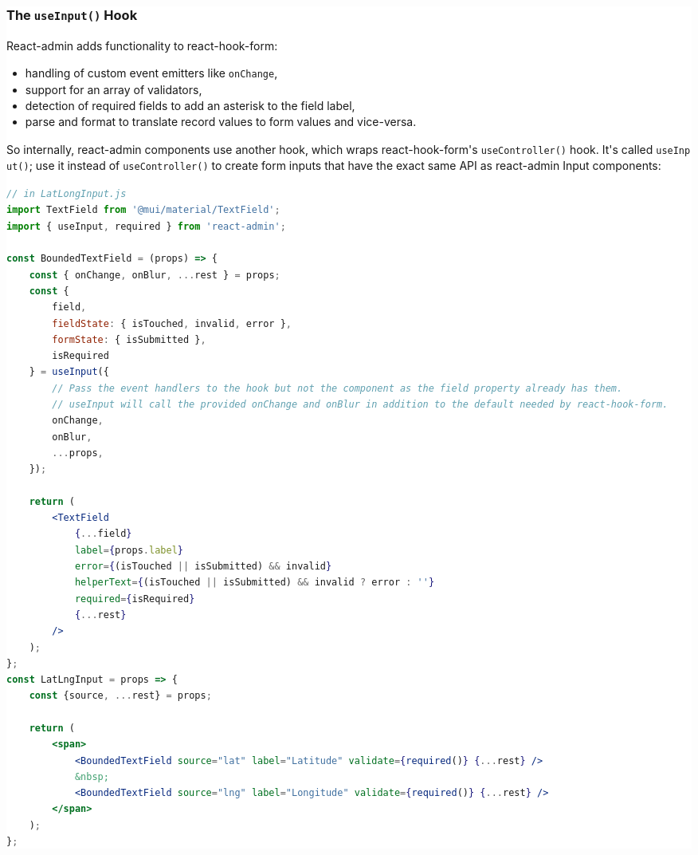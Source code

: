 ### The `useInput()` Hook

React-admin adds functionality to react-hook-form:

- handling of custom event emitters like `onChange`,
- support for an array of validators,
- detection of required fields to add an asterisk to the field label,
- parse and format to translate record values to form values and vice-versa.

So internally, react-admin components use another hook, which wraps react-hook-form's `useController()` hook. It's called `useInput()`; use it instead of `useController()` to create form inputs that have the exact same API as react-admin Input components:

```jsx
// in LatLongInput.js
import TextField from '@mui/material/TextField';
import { useInput, required } from 'react-admin';

const BoundedTextField = (props) => {
    const { onChange, onBlur, ...rest } = props;
    const {
        field,
        fieldState: { isTouched, invalid, error },
        formState: { isSubmitted },
        isRequired
    } = useInput({
        // Pass the event handlers to the hook but not the component as the field property already has them.
        // useInput will call the provided onChange and onBlur in addition to the default needed by react-hook-form.
        onChange,
        onBlur,
        ...props,
    });

    return (
        <TextField
            {...field}
            label={props.label}
            error={(isTouched || isSubmitted) && invalid}
            helperText={(isTouched || isSubmitted) && invalid ? error : ''}
            required={isRequired}
            {...rest}
        />
    );
};
const LatLngInput = props => {
    const {source, ...rest} = props;

    return (
        <span>
            <BoundedTextField source="lat" label="Latitude" validate={required()} {...rest} />
            &nbsp;
            <BoundedTextField source="lng" label="Longitude" validate={required()} {...rest} />
        </span>
    );
};
```
